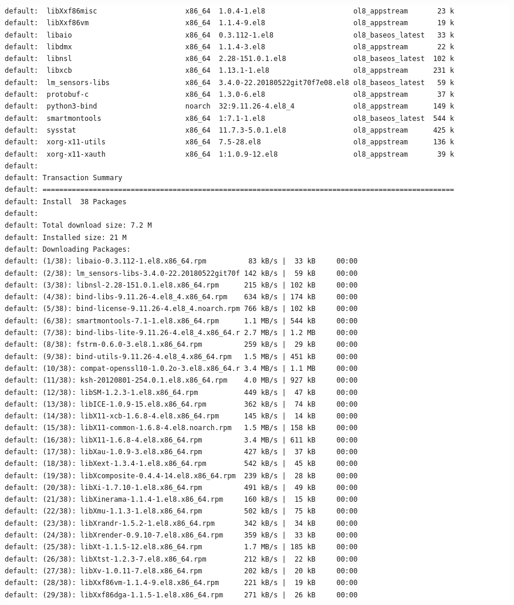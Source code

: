     default:  libXxf86misc                     x86_64  1.0.4-1.el8                     ol8_appstream       23 k
    default:  libXxf86vm                       x86_64  1.1.4-9.el8                     ol8_appstream       19 k
    default:  libaio                           x86_64  0.3.112-1.el8                   ol8_baseos_latest   33 k
    default:  libdmx                           x86_64  1.1.4-3.el8                     ol8_appstream       22 k
    default:  libnsl                           x86_64  2.28-151.0.1.el8                ol8_baseos_latest  102 k
    default:  libxcb                           x86_64  1.13.1-1.el8                    ol8_appstream      231 k
    default:  lm_sensors-libs                  x86_64  3.4.0-22.20180522git70f7e08.el8 ol8_baseos_latest   59 k
    default:  protobuf-c                       x86_64  1.3.0-6.el8                     ol8_appstream       37 k
    default:  python3-bind                     noarch  32:9.11.26-4.el8_4              ol8_appstream      149 k
    default:  smartmontools                    x86_64  1:7.1-1.el8                     ol8_baseos_latest  544 k
    default:  sysstat                          x86_64  11.7.3-5.0.1.el8                ol8_appstream      425 k
    default:  xorg-x11-utils                   x86_64  7.5-28.el8                      ol8_appstream      136 k
    default:  xorg-x11-xauth                   x86_64  1:1.0.9-12.el8                  ol8_appstream       39 k
    default:
    default: Transaction Summary
    default: ==================================================================================================
    default: Install  38 Packages
    default:
    default: Total download size: 7.2 M
    default: Installed size: 21 M
    default: Downloading Packages:
    default: (1/38): libaio-0.3.112-1.el8.x86_64.rpm          83 kB/s |  33 kB     00:00
    default: (2/38): lm_sensors-libs-3.4.0-22.20180522git70f 142 kB/s |  59 kB     00:00
    default: (3/38): libnsl-2.28-151.0.1.el8.x86_64.rpm      215 kB/s | 102 kB     00:00
    default: (4/38): bind-libs-9.11.26-4.el8_4.x86_64.rpm    634 kB/s | 174 kB     00:00
    default: (5/38): bind-license-9.11.26-4.el8_4.noarch.rpm 766 kB/s | 102 kB     00:00
    default: (6/38): smartmontools-7.1-1.el8.x86_64.rpm      1.1 MB/s | 544 kB     00:00
    default: (7/38): bind-libs-lite-9.11.26-4.el8_4.x86_64.r 2.7 MB/s | 1.2 MB     00:00
    default: (8/38): fstrm-0.6.0-3.el8.1.x86_64.rpm          259 kB/s |  29 kB     00:00
    default: (9/38): bind-utils-9.11.26-4.el8_4.x86_64.rpm   1.5 MB/s | 451 kB     00:00
    default: (10/38): compat-openssl10-1.0.2o-3.el8.x86_64.r 3.4 MB/s | 1.1 MB     00:00
    default: (11/38): ksh-20120801-254.0.1.el8.x86_64.rpm    4.0 MB/s | 927 kB     00:00
    default: (12/38): libSM-1.2.3-1.el8.x86_64.rpm           449 kB/s |  47 kB     00:00
    default: (13/38): libICE-1.0.9-15.el8.x86_64.rpm         362 kB/s |  74 kB     00:00
    default: (14/38): libX11-xcb-1.6.8-4.el8.x86_64.rpm      145 kB/s |  14 kB     00:00
    default: (15/38): libX11-common-1.6.8-4.el8.noarch.rpm   1.5 MB/s | 158 kB     00:00
    default: (16/38): libX11-1.6.8-4.el8.x86_64.rpm          3.4 MB/s | 611 kB     00:00
    default: (17/38): libXau-1.0.9-3.el8.x86_64.rpm          427 kB/s |  37 kB     00:00
    default: (18/38): libXext-1.3.4-1.el8.x86_64.rpm         542 kB/s |  45 kB     00:00
    default: (19/38): libXcomposite-0.4.4-14.el8.x86_64.rpm  239 kB/s |  28 kB     00:00
    default: (20/38): libXi-1.7.10-1.el8.x86_64.rpm          491 kB/s |  49 kB     00:00
    default: (21/38): libXinerama-1.1.4-1.el8.x86_64.rpm     160 kB/s |  15 kB     00:00
    default: (22/38): libXmu-1.1.3-1.el8.x86_64.rpm          502 kB/s |  75 kB     00:00
    default: (23/38): libXrandr-1.5.2-1.el8.x86_64.rpm       342 kB/s |  34 kB     00:00
    default: (24/38): libXrender-0.9.10-7.el8.x86_64.rpm     359 kB/s |  33 kB     00:00
    default: (25/38): libXt-1.1.5-12.el8.x86_64.rpm          1.7 MB/s | 185 kB     00:00
    default: (26/38): libXtst-1.2.3-7.el8.x86_64.rpm         212 kB/s |  22 kB     00:00
    default: (27/38): libXv-1.0.11-7.el8.x86_64.rpm          202 kB/s |  20 kB     00:00
    default: (28/38): libXxf86vm-1.1.4-9.el8.x86_64.rpm      221 kB/s |  19 kB     00:00
    default: (29/38): libXxf86dga-1.1.5-1.el8.x86_64.rpm     271 kB/s |  26 kB     00:00